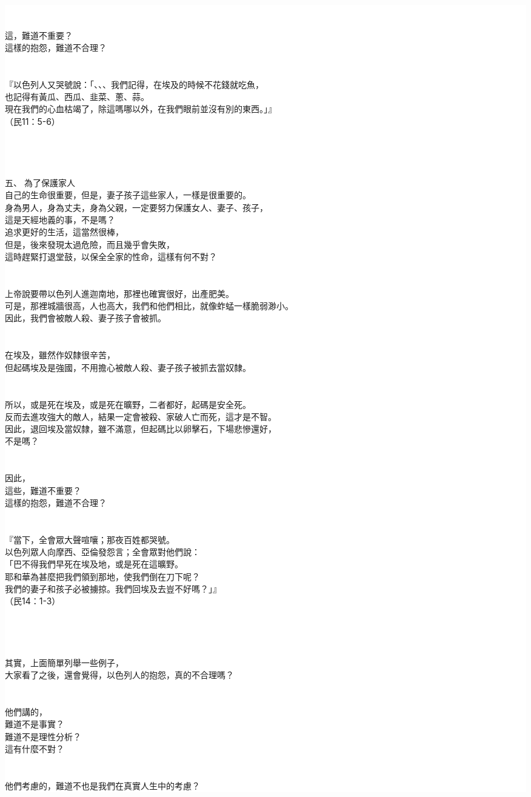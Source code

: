 <div> </div>
<div> </div>
<div>這，難道不重要？</div>
<div>這樣的抱怨，難道不合理？</div>
<div> </div>
<div> </div>
<div>『以色列人又哭號說：「、、、我們記得，在埃及的時候不花錢就吃魚，</div>
<div>也記得有黃瓜、西瓜、韭菜、蔥、蒜。</div>
<div>現在我們的心血枯竭了，除這嗎哪以外，在我們眼前並沒有別的東西。」』</div>
<div>（民11：5-6）</div>
<div> </div>
<div> </div>
<div> </div>
<div> </div>
<div>五、<span style="white-space:pre"> </span>為了保護家人</div>
<div>自己的生命很重要，但是，妻子孩子這些家人，一樣是很重要的。</div>
<div>身為男人，身為丈夫，身為父親，一定要努力保護女人、妻子、孩子，</div>
<div>這是天經地義的事，不是嗎？</div>
<div>追求更好的生活，這當然很棒，</div>
<div>但是，後來發現太過危險，而且幾乎會失敗，</div>
<div>這時趕緊打退堂鼓，以保全全家的性命，這樣有何不對？</div>
<div> </div>
<div> </div>
<div>上帝說要帶以色列人進迦南地，那裡也確實很好，出產肥美。</div>
<div>可是，那裡城牆很高，人也高大，我們和他們相比，就像蚱蜢一樣脆弱渺小。</div>
<div>因此，我們會被敵人殺、妻子孩子會被抓。</div>
<div> </div>
<div> </div>
<div>在埃及，雖然作奴隸很辛苦，</div>
<div>但起碼埃及是強國，不用擔心被敵人殺、妻子孩子被抓去當奴隸。</div>
<div> </div>
<div> </div>
<div>所以，或是死在埃及，或是死在曠野，二者都好，起碼是安全死。</div>
<div>反而去進攻強大的敵人，結果一定會被殺、家破人亡而死，這才是不智。</div>
<div>因此，退回埃及當奴隸，雖不滿意，但起碼比以卵擊石，下場悲慘還好，</div>
<div>不是嗎？</div>
<div> </div>
<div> </div>
<div>因此，</div>
<div>這些，難道不重要？</div>
<div>這樣的抱怨，難道不合理？</div>
<div> </div>
<div> </div>
<div>『當下，全會眾大聲喧嚷；那夜百姓都哭號。</div>
<div>以色列眾人向摩西、亞倫發怨言；全會眾對他們說：</div>
<div>「巴不得我們早死在埃及地，或是死在這曠野。</div>
<div>耶和華為甚麼把我們領到那地，使我們倒在刀下呢？</div>
<div>我們的妻子和孩子必被擄掠。我們回埃及去豈不好嗎？」』</div>
<div>（民14：1-3）</div>
<div> </div>
<div> </div>
<div> </div>
<div> </div>
<div>其實，上面簡單列舉一些例子，</div>
<div>大家看了之後，還會覺得，以色列人的抱怨，真的不合理嗎？</div>
<div> </div>
<div> </div>
<div>他們講的，</div>
<div>難道不是事實？</div>
<div>難道不是理性分析？</div>
<div>這有什麼不對？</div>
<div> </div>
<div> </div>
<div>他們考慮的，難道不也是我們在真實人生中的考慮？</div>
